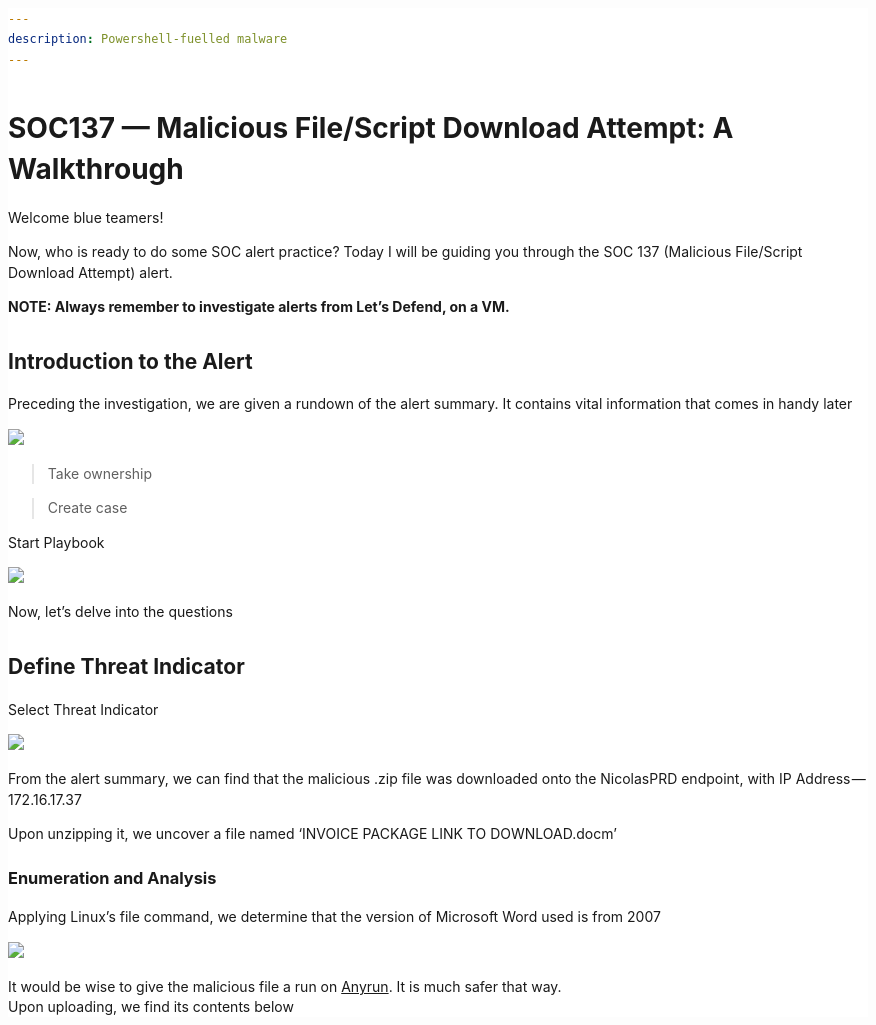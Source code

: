```yaml
---
description: Powershell-fuelled malware
---
```


# SOC137 — Malicious File/Script Download Attempt: A Walkthrough

Welcome blue teamers!

Now, who is ready to do some SOC alert practice? Today I will be guiding you through the SOC 137 (Malicious File/Script Download Attempt) alert.

**NOTE: Always remember to investigate alerts from Let’s Defend, on a VM.**

## Introduction to the Alert

Preceding the investigation, we are given a rundown of the alert summary. It contains vital information that comes in handy later

&#x20;                                               ![](https://cdn-images-1.medium.com/max/1000/1\*6klosU4pzAwOt5rCvTkHKw.jpeg)

> Take ownership

> Create case

Start Playbook

&#x20;                                                 ![](https://cdn-images-1.medium.com/max/1000/1\*G5J302MdjI9zf4YXSHQZnQ.jpeg)

Now, let’s delve into the questions

## Define Threat Indicator

Select Threat Indicator

&#x20;                                                 ![](https://cdn-images-1.medium.com/max/1000/1\*uCQzCoyLo5erG80gR4nSeQ.jpeg)

From the alert summary, we can find that the malicious .zip file was downloaded onto the NicolasPRD endpoint, with IP Address — 172.16.17.37

Upon unzipping it, we uncover a file named ‘INVOICE PACKAGE LINK TO DOWNLOAD.docm’

### Enumeration and Analysis

Applying Linux’s file command, we determine that the version of Microsoft Word used is from 2007

&#x20;                                                    ![](https://cdn-images-1.medium.com/max/1000/1\*4dMsxQOoXy4Z7S9S3grrrA.jpeg)

It would be wise to give the malicious file a run on [Anyrun](https://any.run/). It is much safer that way.\
Upon uploading, we find its contents below
